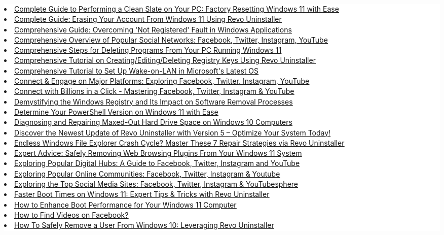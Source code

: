 <li><a href="https://win-forum.techidaily.com/complete-guide-to-performing-a-clean-slate-on-your-pc-factory-resetting-windows-11-with-ease/"><u>Complete Guide to Performing a Clean Slate on Your PC: Factory Resetting Windows 11 with Ease</u></a></li>
<li><a href="https://win-forum.techidaily.com/complete-guide-erasing-your-account-from-windows-11-using-revo-uninstaller/"><u>Complete Guide: Erasing Your Account From Windows 11 Using Revo Uninstaller</u></a></li>
<li><a href="https://win-forum.techidaily.com/comprehensive-guide-overcoming-not-registered-fault-in-windows-applications/"><u>Comprehensive Guide: Overcoming 'Not Registered' Fault in Windows Applications</u></a></li>
<li><a href="https://win-forum.techidaily.com/comprehensive-overview-of-popular-social-networks-facebook-twitter-instagram-youtube/"><u>Comprehensive Overview of Popular Social Networks: Facebook, Twitter, Instagram, YouTube</u></a></li>
<li><a href="https://win-forum.techidaily.com/comprehensive-steps-for-deleting-programs-from-your-pc-running-windows-11/"><u>Comprehensive Steps for Deleting Programs From Your PC Running Windows 11</u></a></li>
<li><a href="https://win-forum.techidaily.com/comprehensive-tutorial-on-creatingeditingdeleting-registry-keys-using-revo-uninstaller/"><u>Comprehensive Tutorial on Creating/Editing/Deleting Registry Keys Using Revo Uninstaller</u></a></li>
<li><a href="https://win-forum.techidaily.com/comprehensive-tutorial-to-set-up-wake-on-lan-in-microsofts-latest-os/"><u>Comprehensive Tutorial to Set Up Wake-on-LAN in Microsoft's Latest OS</u></a></li>
<li><a href="https://win-forum.techidaily.com/connect-and-engage-on-major-platforms-exploring-facebook-twitter-instagram-youtube/"><u>Connect & Engage on Major Platforms: Exploring Facebook, Twitter, Instagram, YouTube</u></a></li>
<li><a href="https://win-forum.techidaily.com/connect-with-billions-in-a-click-mastering-facebook-twitter-instagram-and-youtube/"><u>Connect with Billions in a Click - Mastering Facebook, Twitter, Instagram & YouTube</u></a></li>
<li><a href="https://win-forum.techidaily.com/demystifying-the-windows-registry-and-its-impact-on-software-removal-processes/"><u>Demystifying the Windows Registry and Its Impact on Software Removal Processes</u></a></li>
<li><a href="https://win-forum.techidaily.com/determine-your-powershell-version-on-windows-11-with-ease/"><u>Determine Your PowerShell Version on Windows 11 with Ease</u></a></li>
<li><a href="https://win-forum.techidaily.com/diagnosing-and-repairing-maxed-out-hard-drive-space-on-windows-10-computers/"><u>Diagnosing and Repairing Maxed-Out Hard Drive Space on Windows 10 Computers</u></a></li>
<li><a href="https://win-forum.techidaily.com/discover-the-newest-update-of-revo-uninstaller-with-version-5-optimize-your-system-today/"><u>Discover the Newest Update of Revo Uninstaller with Version 5 – Optimize Your System Today!</u></a></li>
<li><a href="https://win-forum.techidaily.com/endless-windows-file-explorer-crash-cycle-master-these-7-repair-strategies-via-revo-uninstaller/"><u>Endless Windows File Explorer Crash Cycle? Master These 7 Repair Strategies via Revo Uninstaller</u></a></li>
<li><a href="https://win-forum.techidaily.com/expert-advice-safely-removing-web-browsing-plugins-from-your-windows-11-system/"><u>Expert Advice: Safely Removing Web Browsing Plugins From Your Windows 11 System</u></a></li>
<li><a href="https://win-forum.techidaily.com/exploring-popular-digital-hubs-a-guide-to-facebook-twitter-instagram-and-youtube/"><u>Exploring Popular Digital Hubs: A Guide to Facebook, Twitter, Instagram and YouTube</u></a></li>
<li><a href="https://win-forum.techidaily.com/exploring-popular-online-communities-facebook-twitter-instagram-and-youtube/"><u>Exploring Popular Online Communities: Facebook, Twitter, Instagram & Youtube</u></a></li>
<li><a href="https://win-forum.techidaily.com/exploring-the-top-social-media-sites-facebook-twitter-instagram-and-youtubesphere/"><u>Exploring the Top Social Media Sites: Facebook, Twitter, Instagram & YouTubesphere</u></a></li>
<li><a href="https://win-forum.techidaily.com/faster-boot-times-on-windows-11-expert-tips-and-tricks-with-revo-uninstaller/"><u>Faster Boot Times on Windows 11: Expert Tips & Tricks with Revo Uninstaller</u></a></li>
<li><a href="https://win-forum.techidaily.com/how-to-enhance-boot-performance-for-your-windows-11-computer/"><u>How to Enhance Boot Performance for Your Windows 11 Computer</u></a></li>
<li><a href="https://facebook-video-recording.techidaily.com/how-to-find-videos-on-facebook/"><u>How to Find Videos on Facebook?</u></a></li>
<li><a href="https://win-forum.techidaily.com/how-to-safely-remove-a-user-from-windows-10-leveraging-revo-uninstaller/"><u>How To Safely Remove a User From Windows 10: Leveraging Revo Uninstaller</u></a></li>